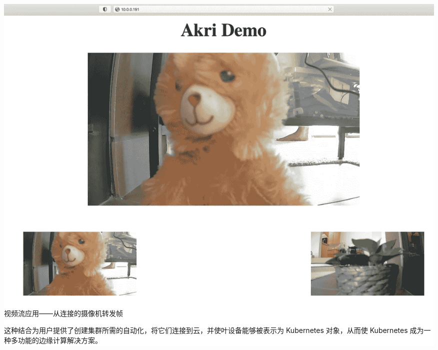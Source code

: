 ![](img/4ff7741590ce4874730d006418c21a35.png)

视频流应用——从连接的摄像机转发帧

这种结合为用户提供了创建集群所需的自动化，将它们连接到云，并使叶设备能够被表示为 Kubernetes 对象，从而使 Kubernetes 成为一种多功能的边缘计算解决方案。